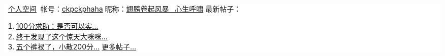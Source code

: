 ![]()
[![]()](http://hi.csdn.net/ckpckphaha "进入个人空间")
[个人空间](http://hi.csdn.net/ckpckphaha "进入个人空间")
[![]()](http://webim.csdn.net/AddFriends/ckpckphaha.ashx "加为好友")
[![]()](http://blog.csdn.net/ckpckphaha "浏览博客")帐号：[ckpckphaha](http://hi.csdn.net/ckpckphaha)
昵称：[翅膀卷起风暴   心生呼啸](http://hi.csdn.net/ckpckphaha)
最新帖子：

1. [100分求助：是否可以实…](http://topic.csdn.net/u/20090629/10/33ed73ab-aa78-4d94-87ed-bd84d93bac8a.html "100分求助：是否可以实现不同Exe下的单例")
1. [终于发现了这个惊天大咪咪…](http://topic.csdn.net/u/20090616/09/bd12a272-5fa1-42ed-adfb-f90a36367cf5.html "终于发现了这个惊天大咪咪")
1. [五个裤衩了，小散200分…](http://topic.csdn.net/u/20090615/13/a882cb84-5a03-49e8-a027-f3941b22d71d.html "五个裤衩了，小散200分")
[更多帖子...](http://forum.csdn.net/PointForum/Forum/UserTopicList.aspx?user=ckpckphaha "浏览更多发帖")
